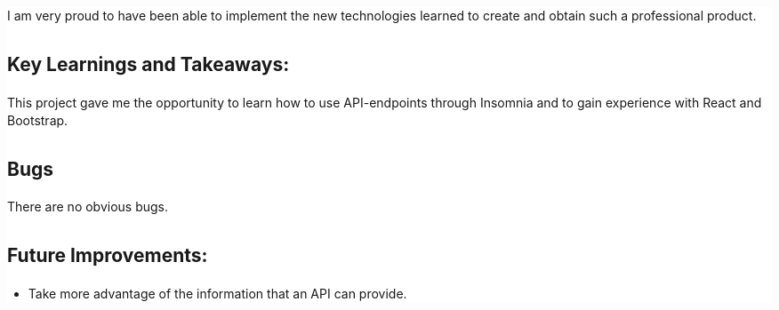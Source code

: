 I am very proud to have been able to implement the new technologies learned to create and obtain such a professional product.

## Key Learnings and Takeaways:
This project gave me the opportunity to learn how to use API-endpoints through Insomnia and to gain experience with React and Bootstrap.

## Bugs
There are no obvious bugs.

## Future Improvements:
- Take more advantage of the information that an API can provide.
